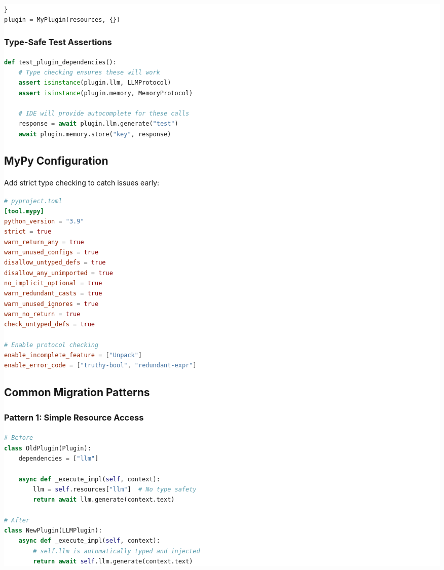 ```python
}
plugin = MyPlugin(resources, {})
```

### Type-Safe Test Assertions

```python
def test_plugin_dependencies():
    # Type checking ensures these will work
    assert isinstance(plugin.llm, LLMProtocol)
    assert isinstance(plugin.memory, MemoryProtocol)

    # IDE will provide autocomplete for these calls
    response = await plugin.llm.generate("test")
    await plugin.memory.store("key", response)
```

## MyPy Configuration

Add strict type checking to catch issues early:

```toml
# pyproject.toml
[tool.mypy]
python_version = "3.9"
strict = true
warn_return_any = true
warn_unused_configs = true
disallow_untyped_defs = true
disallow_any_unimported = true
no_implicit_optional = true
warn_redundant_casts = true
warn_unused_ignores = true
warn_no_return = true
check_untyped_defs = true

# Enable protocol checking
enable_incomplete_feature = ["Unpack"]
enable_error_code = ["truthy-bool", "redundant-expr"]
```

## Common Migration Patterns

### Pattern 1: Simple Resource Access
```python
# Before
class OldPlugin(Plugin):
    dependencies = ["llm"]

    async def _execute_impl(self, context):
        llm = self.resources["llm"]  # No type safety
        return await llm.generate(context.text)

# After
class NewPlugin(LLMPlugin):
    async def _execute_impl(self, context):
        # self.llm is automatically typed and injected
        return await self.llm.generate(context.text)
```
